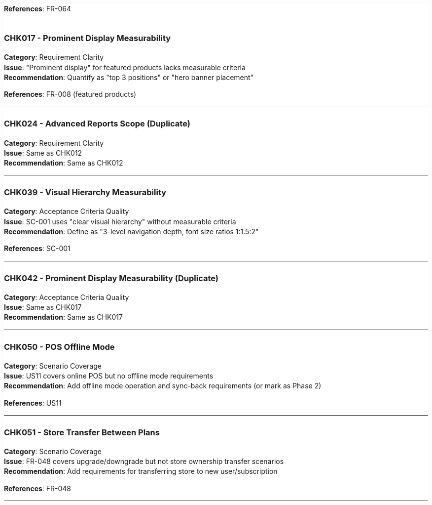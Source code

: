 **References**: FR-064

---

### CHK017 - Prominent Display Measurability
**Category**: Requirement Clarity  
**Issue**: "Prominent display" for featured products lacks measurable criteria  
**Recommendation**: Quantify as "top 3 positions" or "hero banner placement"

**References**: FR-008 (featured products)

---

### CHK024 - Advanced Reports Scope (Duplicate)
**Category**: Requirement Clarity  
**Issue**: Same as CHK012  
**Recommendation**: Same as CHK012

---

### CHK039 - Visual Hierarchy Measurability
**Category**: Acceptance Criteria Quality  
**Issue**: SC-001 uses "clear visual hierarchy" without measurable criteria  
**Recommendation**: Define as "3-level navigation depth, font size ratios 1:1.5:2"

**References**: SC-001

---

### CHK042 - Prominent Display Measurability (Duplicate)
**Category**: Acceptance Criteria Quality  
**Issue**: Same as CHK017  
**Recommendation**: Same as CHK017

---

### CHK050 - POS Offline Mode
**Category**: Scenario Coverage  
**Issue**: US11 covers online POS but no offline mode requirements  
**Recommendation**: Add offline mode operation and sync-back requirements (or mark as Phase 2)

**References**: US11

---

### CHK051 - Store Transfer Between Plans
**Category**: Scenario Coverage  
**Issue**: FR-048 covers upgrade/downgrade but not store ownership transfer scenarios  
**Recommendation**: Add requirements for transferring store to new user/subscription

**References**: FR-048

---
